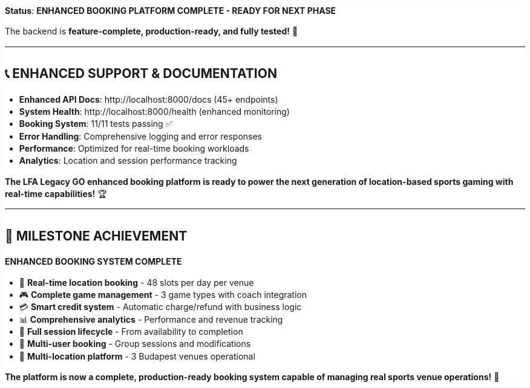 **Status**: **ENHANCED BOOKING PLATFORM COMPLETE - READY FOR NEXT PHASE**

The backend is **feature-complete, production-ready, and fully tested!** 🚀

---

## 📞 **ENHANCED SUPPORT & DOCUMENTATION**

- **Enhanced API Docs**: http://localhost:8000/docs (45+ endpoints)
- **System Health**: http://localhost:8000/health (enhanced monitoring)
- **Booking System**: 11/11 tests passing ✅
- **Error Handling**: Comprehensive logging and error responses
- **Performance**: Optimized for real-time booking workloads
- **Analytics**: Location and session performance tracking

**The LFA Legacy GO enhanced booking platform is ready to power the next generation of location-based sports gaming with real-time capabilities!** 🏆

---

## 🎊 **MILESTONE ACHIEVEMENT**

**ENHANCED BOOKING SYSTEM COMPLETE**

- 📍 **Real-time location booking** - 48 slots per day per venue
- 🎮 **Complete game management** - 3 game types with coach integration
- 💳 **Smart credit system** - Automatic charge/refund with business logic
- 📊 **Comprehensive analytics** - Performance and revenue tracking
- 🔄 **Full session lifecycle** - From availability to completion
- 👥 **Multi-user booking** - Group sessions and modifications
- 🏢 **Multi-location platform** - 3 Budapest venues operational

**The platform is now a complete, production-ready booking system capable of managing real sports venue operations!** 🚀
